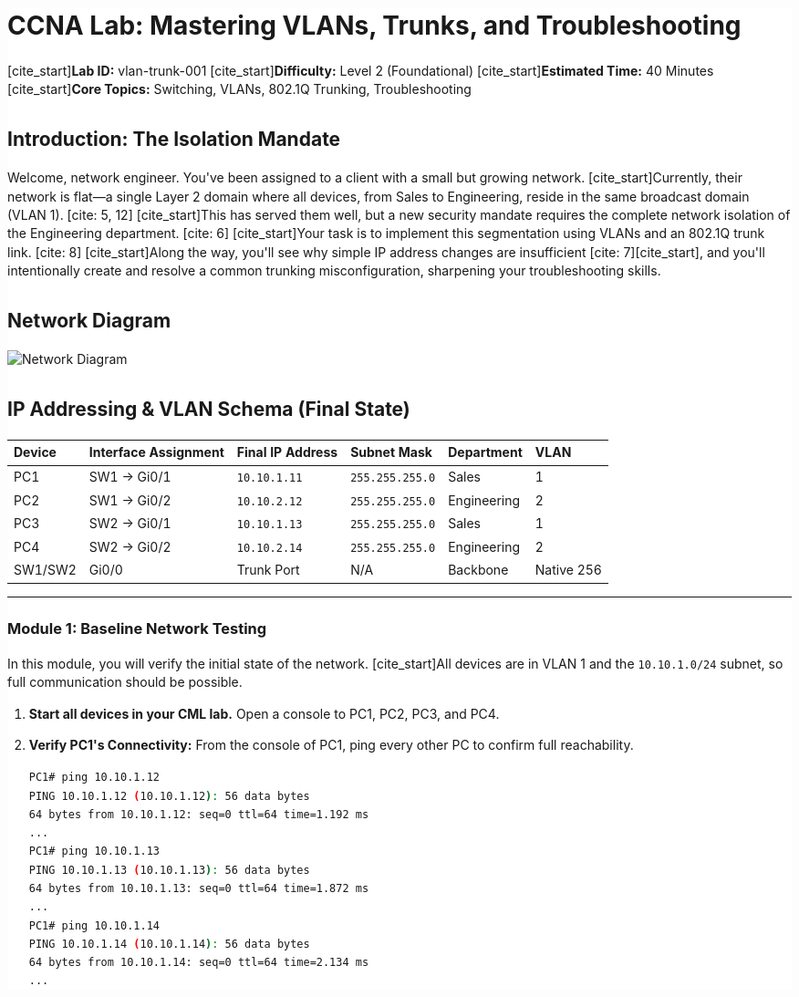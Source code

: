 # CCNA Lab: Mastering VLANs, Trunks, and Troubleshooting

[cite_start]**Lab ID:** vlan-trunk-001 
[cite_start]**Difficulty:** Level 2 (Foundational) 
[cite_start]**Estimated Time:** 40 Minutes 
[cite_start]**Core Topics:** Switching, VLANs, 802.1Q Trunking, Troubleshooting 

## Introduction: The Isolation Mandate

Welcome, network engineer. You've been assigned to a client with a small but growing network. [cite_start]Currently, their network is flat—a single Layer 2 domain where all devices, from Sales to Engineering, reside in the same broadcast domain (VLAN 1). [cite: 5, 12] [cite_start]This has served them well, but a new security mandate requires the complete network isolation of the Engineering department. [cite: 6] [cite_start]Your task is to implement this segmentation using VLANs and an 802.1Q trunk link. [cite: 8] [cite_start]Along the way, you'll see why simple IP address changes are insufficient [cite: 7][cite_start], and you'll intentionally create and resolve a common trunking misconfiguration, sharpening your troubleshooting skills. 

## Network Diagram

![Network Diagram](network_diagram.png)

## IP Addressing & VLAN Schema (Final State)

| Device | Interface Assignment | Final IP Address | Subnet Mask | Department | VLAN |
| :--- | :--- | :--- | :--- | :--- | :--- |
| PC1 | SW1 -> Gi0/1 | `10.10.1.11` | `255.255.255.0` | Sales | 1 |
| PC2 | SW1 -> Gi0/2 | `10.10.2.12` | `255.255.255.0` | Engineering | 2 |
| PC3 | SW2 -> Gi0/1 | `10.10.1.13` | `255.255.255.0` | Sales | 1 |
| PC4 | SW2 -> Gi0/2 | `10.10.2.14` | `255.255.255.0` | Engineering | 2 |
| SW1/SW2 | Gi0/0 | Trunk Port | N/A | Backbone | Native 256 |

---

### **Module 1: Baseline Network Testing**

In this module, you will verify the initial state of the network. [cite_start]All devices are in VLAN 1 and the `10.10.1.0/24` subnet, so full communication should be possible. 

1.  **Start all devices in your CML lab.** Open a console to PC1, PC2, PC3, and PC4.

2.  **Verify PC1's Connectivity:** From the console of PC1, ping every other PC to confirm full reachability.

    ```bash
    PC1# ping 10.10.1.12
    PING 10.10.1.12 (10.10.1.12): 56 data bytes
    64 bytes from 10.10.1.12: seq=0 ttl=64 time=1.192 ms
    ...
    PC1# ping 10.10.1.13
    PING 10.10.1.13 (10.10.1.13): 56 data bytes
    64 bytes from 10.10.1.13: seq=0 ttl=64 time=1.872 ms
    ...
    PC1# ping 10.10.1.14
    PING 10.10.1.14 (10.10.1.14): 56 data bytes
    64 bytes from 10.10.1.14: seq=0 ttl=64 time=2.134 ms
    ...
    ```
